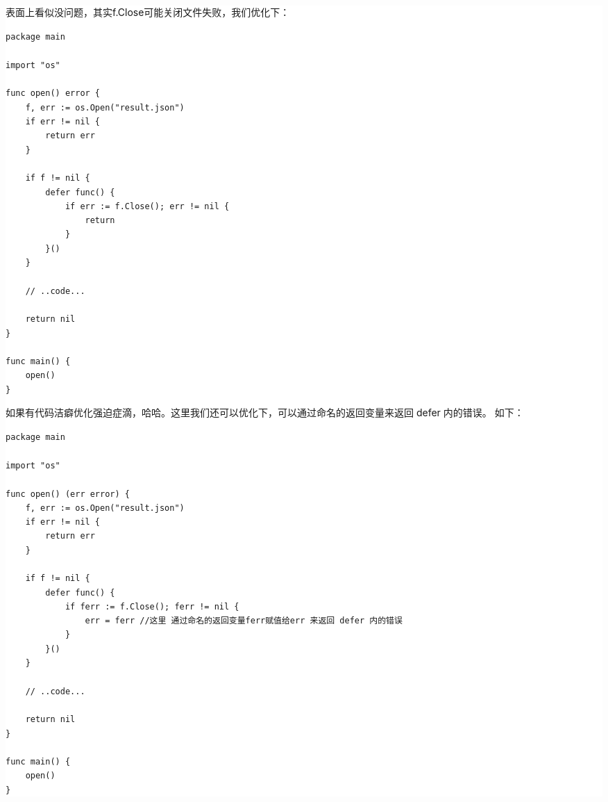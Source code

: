   ```
  ```

  表面上看似没问题，其实f.Close可能关闭文件失败，我们优化下：

  ```
  package main
  
  import "os"
  
  func open() error {
      f, err := os.Open("result.json")
      if err != nil {
          return err
      }
  
      if f != nil {
          defer func() {
              if err := f.Close(); err != nil {
                  return
              }
          }()
      }
  
      // ..code...
  
      return nil
  }
  
  func main() {
      open()
  }
  ```

  如果有代码洁癖优化强迫症滴，哈哈。这里我们还可以优化下，可以通过命名的返回变量来返回 defer 内的错误。 如下：

  ```
  package main
  
  import "os"
  
  func open() (err error) {
      f, err := os.Open("result.json")
      if err != nil {
          return err
      }
  
      if f != nil {
          defer func() {
              if ferr := f.Close(); ferr != nil {
                  err = ferr //这里 通过命名的返回变量ferr赋值给err 来返回 defer 内的错误
              }
          }()
      }
  
      // ..code...
  
      return nil
  }
  
  func main() {
      open()
  }
  ```
